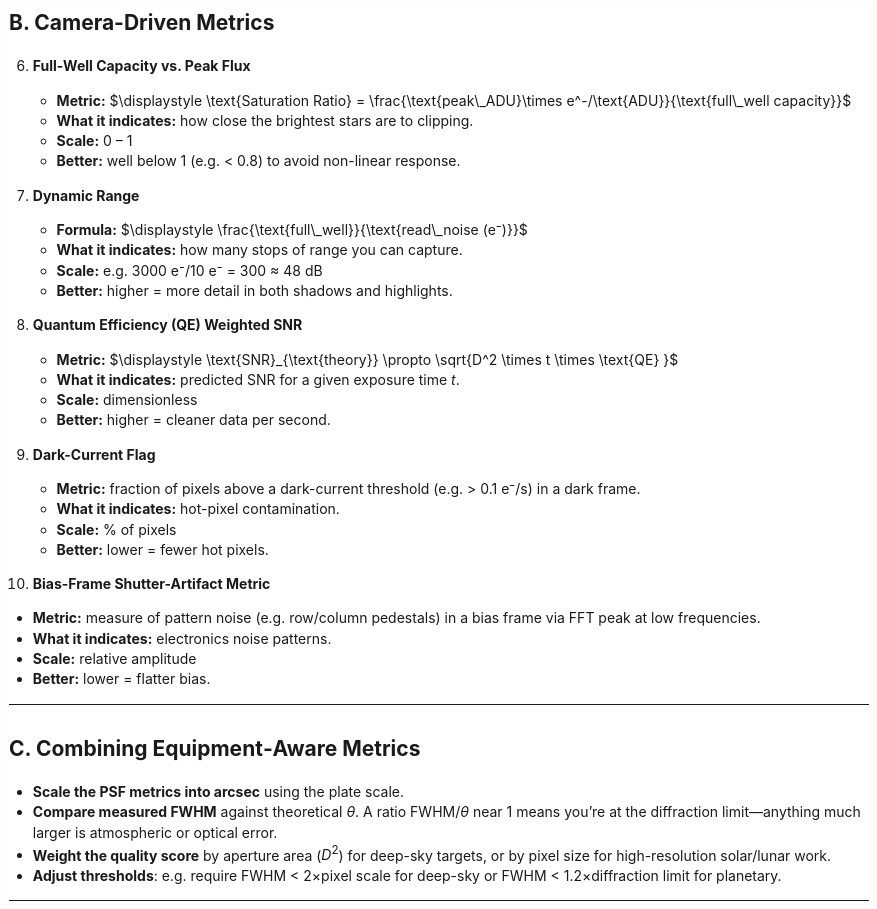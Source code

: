 
## B. Camera-Driven Metrics

6. **Full-Well Capacity vs. Peak Flux**

   * **Metric:**
     $\displaystyle \text{Saturation Ratio} = \frac{\text{peak\_ADU}\times e^-/\text{ADU}}{\text{full\_well capacity}}$
   * **What it indicates:** how close the brightest stars are to clipping.
   * **Scale:** 0 – 1
   * **Better:** well below 1 (e.g. < 0.8) to avoid non-linear response.

7. **Dynamic Range**

   * **Formula:**
     $\displaystyle \frac{\text{full\_well}}{\text{read\_noise (e⁻)}}$
   * **What it indicates:** how many stops of range you can capture.
   * **Scale:** e.g. 3000 e⁻/10 e⁻ = 300 ≈ 48 dB
   * **Better:** higher = more detail in both shadows and highlights.

8. **Quantum Efficiency (QE) Weighted SNR**

   * **Metric:**
     $\displaystyle \text{SNR}_{\text{theory}} \propto \sqrt{D^2 \times t \times \text{QE} }$
   * **What it indicates:** predicted SNR for a given exposure time $t$.
   * **Scale:** dimensionless
   * **Better:** higher = cleaner data per second.

9. **Dark-Current Flag**

   * **Metric:** fraction of pixels above a dark-current threshold (e.g. > 0.1 e⁻/s) in a dark frame.
   * **What it indicates:** hot-pixel contamination.
   * **Scale:** % of pixels
   * **Better:** lower = fewer hot pixels.

10. **Bias-Frame Shutter-Artifact Metric**

* **Metric:** measure of pattern noise (e.g. row/column pedestals) in a bias frame via FFT peak at low frequencies.
* **What it indicates:** electronics noise patterns.
* **Scale:** relative amplitude
* **Better:** lower = flatter bias.

---

## C. Combining Equipment‐Aware Metrics

* **Scale the PSF metrics into arcsec** using the plate scale.
* **Compare measured FWHM** against theoretical $\theta$.  A ratio $\text{FWHM}/\theta$ near 1 means you’re at the diffraction limit—anything much larger is atmospheric or optical error.
* **Weight the quality score** by aperture area ($D^2$) for deep-sky targets, or by pixel size for high-resolution solar/lunar work.
* **Adjust thresholds**: e.g. require FWHM < 2×pixel scale for deep-sky or FWHM < 1.2×diffraction limit for planetary.

---